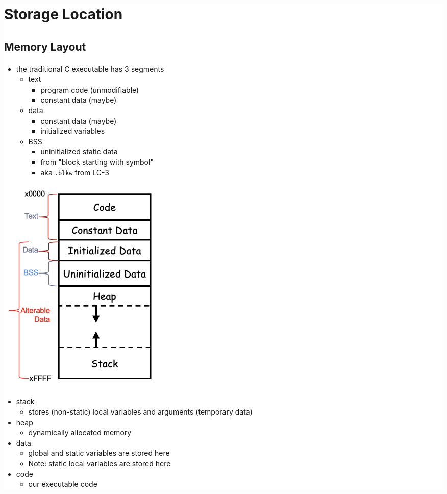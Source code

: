 # Storage Location
## Memory Layout
- the traditional C executable has 3 segments
	- text
		- program code (unmodifiable)
		- constant data (maybe)
	-	data
		-	constant data (maybe)
		-	initialized variables
	- BSS
		- uninitialized static data
		- from "block starting with symbol"
		- aka ```.blkw``` from LC-3
	
<img src="img/l15-memory-layout.png" alt="memory-layout" width="300">

- stack
	- stores (non-static) local variables and arguments (temporary data)
- heap
	- dynamically allocated memory 
- data
	- global and static variables are stored here
	- Note: static local variables are stored here
- code
	- our executable code
